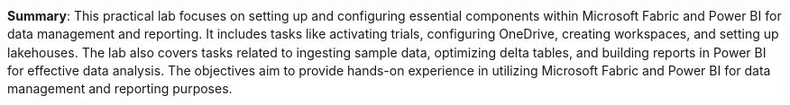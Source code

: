 
**Summary**: This practical lab focuses on setting up and configuring
essential components within Microsoft Fabric and Power BI for data
management and reporting. It includes tasks like activating trials,
configuring OneDrive, creating workspaces, and setting up lakehouses.
The lab also covers tasks related to ingesting sample data, optimizing
delta tables, and building reports in Power BI for effective data
analysis. The objectives aim to provide hands-on experience in utilizing
Microsoft Fabric and Power BI for data management and reporting
purposes.

## 
